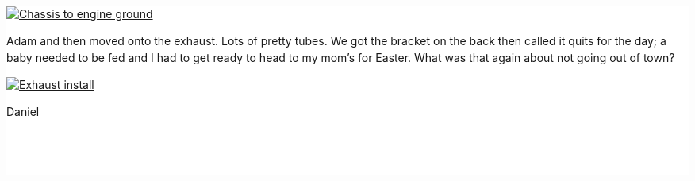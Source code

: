 [<img loading="lazy" class="aligncenter size-full wp-image-888" src="http://danielfrye.com/wp-content/uploads/2015/04/2015-04-04-11.14.29.jpg" alt="Chassis to engine ground" width="4128" height="2322" srcset="http://danielfrye.com/wp-content/uploads/2015/04/2015-04-04-11.14.29.jpg 4128w, http://danielfrye.com/wp-content/uploads/2015/04/2015-04-04-11.14.29-300x169.jpg 300w, http://danielfrye.com/wp-content/uploads/2015/04/2015-04-04-11.14.29-768x432.jpg 768w, http://danielfrye.com/wp-content/uploads/2015/04/2015-04-04-11.14.29-1024x576.jpg 1024w, http://danielfrye.com/wp-content/uploads/2015/04/2015-04-04-11.14.29-1200x675.jpg 1200w" sizes="(max-width: 4128px) 100vw, 4128px" />](http://danielfrye.com/wp-content/uploads/2015/04/2015-04-04-11.14.29.jpg)

Adam and then moved onto the exhaust. Lots of pretty tubes. We got the bracket on the back then called it quits for the day; a baby needed to be fed and I had to get ready to head to my mom&#8217;s for Easter. What was that again about not going out of town?

[<img loading="lazy" class="aligncenter size-full wp-image-885" src="http://danielfrye.com/wp-content/uploads/2015/04/2015-04-04-11.43.38.jpg" alt="Exhaust install" width="4128" height="2322" srcset="http://danielfrye.com/wp-content/uploads/2015/04/2015-04-04-11.43.38.jpg 4128w, http://danielfrye.com/wp-content/uploads/2015/04/2015-04-04-11.43.38-300x169.jpg 300w, http://danielfrye.com/wp-content/uploads/2015/04/2015-04-04-11.43.38-768x432.jpg 768w, http://danielfrye.com/wp-content/uploads/2015/04/2015-04-04-11.43.38-1024x576.jpg 1024w, http://danielfrye.com/wp-content/uploads/2015/04/2015-04-04-11.43.38-1200x675.jpg 1200w" sizes="(max-width: 4128px) 100vw, 4128px" />](http://danielfrye.com/wp-content/uploads/2015/04/2015-04-04-11.43.38.jpg)

Daniel

&nbsp;

&nbsp;